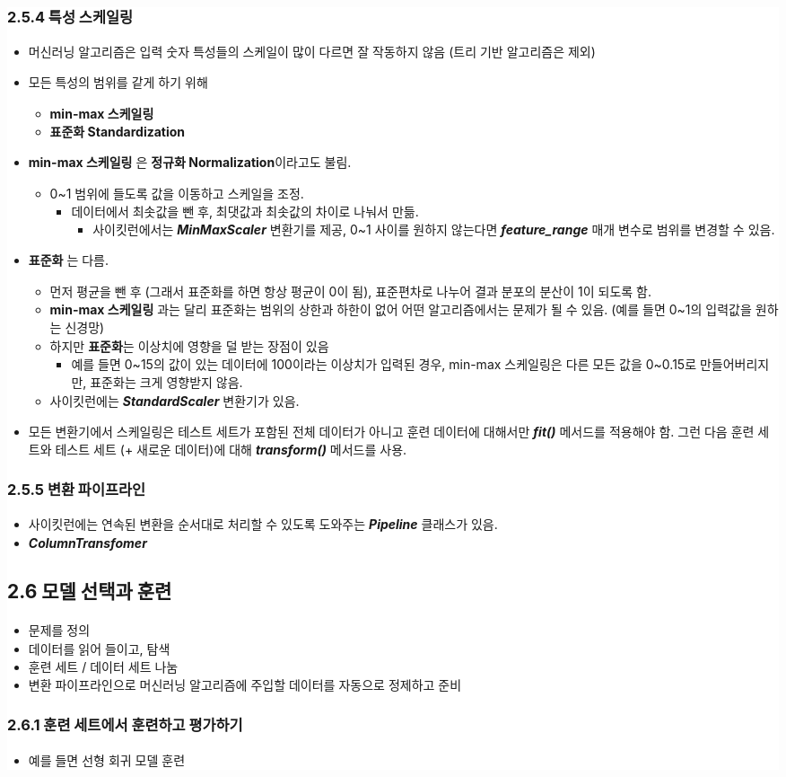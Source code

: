 
### 2.5.4 특성 스케일링

- 머신러닝 알고리즘은 입력 숫자 특성들의 스케일이 많이 다르면 잘 작동하지 않음 (트리 기반 알고리즘은 제외)



- 모든 특성의 범위를 같게 하기 위해
  - **min-max 스케일링**
  - **표준화 Standardization**



- **min-max 스케일링** 은 **정규화 Normalization**이라고도 불림.
  - 0~1 범위에 들도록 값을 이동하고 스케일을 조정.
    - 데이터에서 최솟값을 뺀 후, 최댓값과 최솟값의 차이로 나눠서 만듦.
      - 사이킷런에서는 ***MinMaxScaler*** 변환기를 제공, 0~1 사이를 원하지 않는다면  ***feature_range*** 매개 변수로 범위를 변경할 수 있음.



- **표준화** 는 다름.
  - 먼저 평균을 뺀 후 (그래서 표준화를 하면 항상 평균이 0이 됨), 표준편차로 나누어 결과 분포의 분산이 1이 되도록 함.
  - **min-max 스케일링** 과는 달리 표준화는 범위의 상한과 하한이 없어 어떤 알고리즘에서는 문제가 될 수 있음. (예를 들면 0~1의 입력값을 원하는 신경망)
  - 하지만 **표준화**는 이상치에 영향을 덜 받는 장점이 있음
    - 예를 들면 0~15의 값이 있는 데이터에 100이라는 이상치가 입력된 경우, min-max 스케일링은 다른 모든 값을 0~0.15로 만들어버리지만, 표준화는 크게 영향받지 않음.
  - 사이킷런에는 ***StandardScaler*** 변환기가 있음.



- 모든 변환기에서 스케일링은 테스트 세트가 포함된 전체 데이터가 아니고 훈련 데이터에 대해서만 ***fit()*** 메서드를 적용해야 함. 그런 다음 훈련 세트와 테스트 세트 (+ 새로운 데이터)에 대해  ***transform()*** 메서드를 사용.







### 2.5.5 변환 파이프라인

- 사이킷런에는 연속된 변환을 순서대로 처리할 수 있도록 도와주는  ***Pipeline*** 클래스가 있음.
- ***ColumnTransfomer***





## 2.6 모델 선택과 훈련

- 문제를 정의
- 데이터를 읽어 들이고, 탐색
- 훈련 세트 / 데이터 세트 나눔
- 변환 파이프라인으로 머신러닝 알고리즘에 주입할 데이터를 자동으로 정제하고 준비





### 2.6.1 훈련 세트에서 훈련하고 평가하기

- 예를 들면 선형 회귀 모델 훈련

